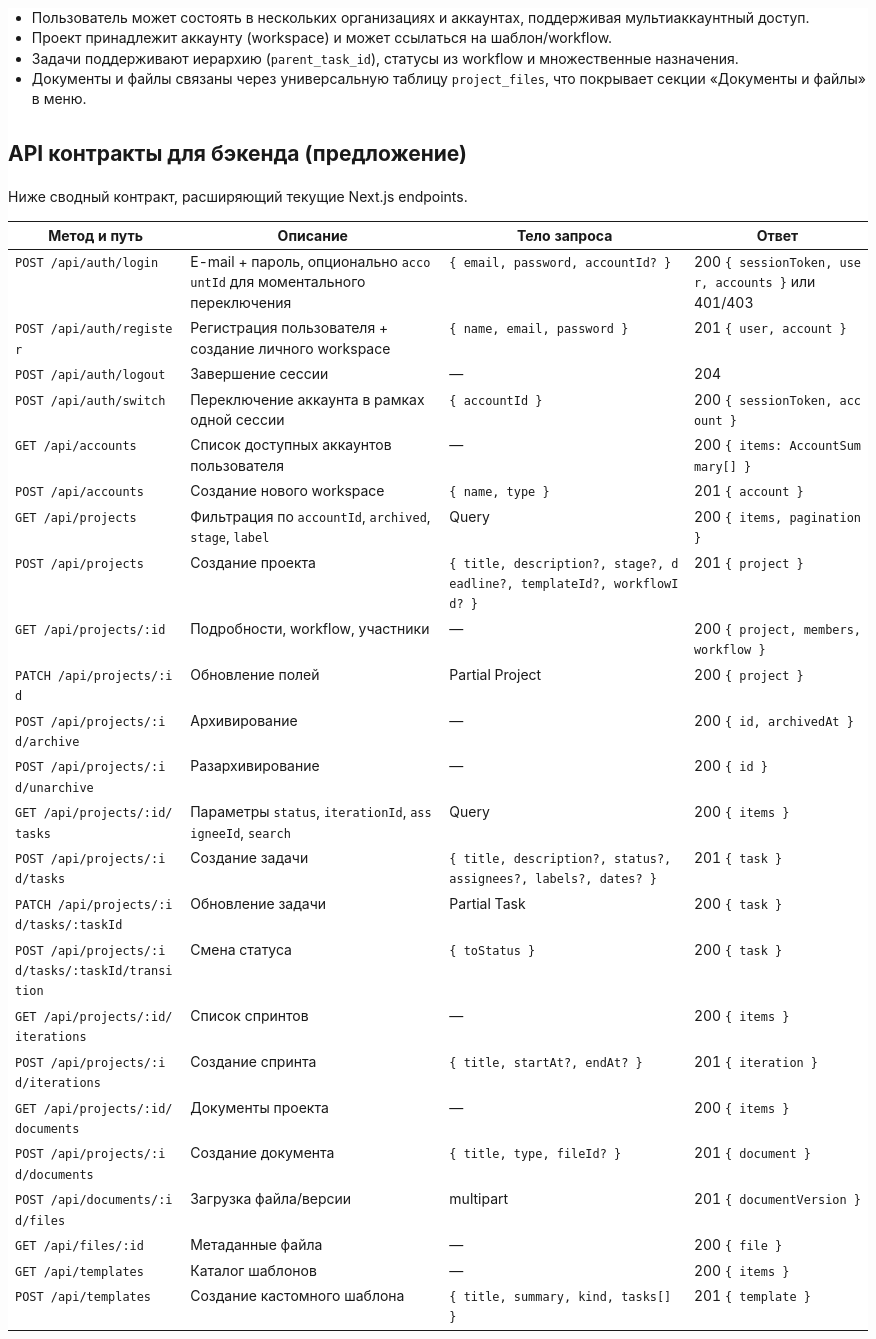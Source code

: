 - Пользователь может состоять в нескольких организациях и аккаунтах, поддерживая мультиаккаунтный доступ.
- Проект принадлежит аккаунту (workspace) и может ссылаться на шаблон/workflow.
- Задачи поддерживают иерархию (`parent_task_id`), статусы из workflow и множественные назначения.
- Документы и файлы связаны через универсальную таблицу `project_files`, что покрывает секции «Документы и файлы» в меню.

## API контракты для бэкенда (предложение)

Ниже сводный контракт, расширяющий текущие Next.js endpoints.

| Метод и путь | Описание | Тело запроса | Ответ |
| --- | --- | --- | --- |
| `POST /api/auth/login` | E-mail + пароль, опционально `accountId` для моментального переключения | `{ email, password, accountId? }` | 200 `{ sessionToken, user, accounts }` или 401/403 | 
| `POST /api/auth/register` | Регистрация пользователя + создание личного workspace | `{ name, email, password }` | 201 `{ user, account }` |
| `POST /api/auth/logout` | Завершение сессии | — | 204 |
| `POST /api/auth/switch` | Переключение аккаунта в рамках одной сессии | `{ accountId }` | 200 `{ sessionToken, account }` |
| `GET /api/accounts` | Список доступных аккаунтов пользователя | — | 200 `{ items: AccountSummary[] }` |
| `POST /api/accounts` | Создание нового workspace | `{ name, type }` | 201 `{ account }` |
| `GET /api/projects` | Фильтрация по `accountId`, `archived`, `stage`, `label` | Query | 200 `{ items, pagination }` |
| `POST /api/projects` | Создание проекта | `{ title, description?, stage?, deadline?, templateId?, workflowId? }` | 201 `{ project }` |
| `GET /api/projects/:id` | Подробности, workflow, участники | — | 200 `{ project, members, workflow }` |
| `PATCH /api/projects/:id` | Обновление полей | Partial Project | 200 `{ project }` |
| `POST /api/projects/:id/archive` | Архивирование | — | 200 `{ id, archivedAt }` |
| `POST /api/projects/:id/unarchive` | Разархивирование | — | 200 `{ id }` |
| `GET /api/projects/:id/tasks` | Параметры `status`, `iterationId`, `assigneeId`, `search` | Query | 200 `{ items }` |
| `POST /api/projects/:id/tasks` | Создание задачи | `{ title, description?, status?, assignees?, labels?, dates? }` | 201 `{ task }` |
| `PATCH /api/projects/:id/tasks/:taskId` | Обновление задачи | Partial Task | 200 `{ task }` |
| `POST /api/projects/:id/tasks/:taskId/transition` | Смена статуса | `{ toStatus }` | 200 `{ task }` |
| `GET /api/projects/:id/iterations` | Список спринтов | — | 200 `{ items }` |
| `POST /api/projects/:id/iterations` | Создание спринта | `{ title, startAt?, endAt? }` | 201 `{ iteration }` |
| `GET /api/projects/:id/documents` | Документы проекта | — | 200 `{ items }` |
| `POST /api/projects/:id/documents` | Создание документа | `{ title, type, fileId? }` | 201 `{ document }` |
| `POST /api/documents/:id/files` | Загрузка файла/версии | multipart | 201 `{ documentVersion }` |
| `GET /api/files/:id` | Метаданные файла | — | 200 `{ file }` |
| `GET /api/templates` | Каталог шаблонов | — | 200 `{ items }` |
| `POST /api/templates` | Создание кастомного шаблона | `{ title, summary, kind, tasks[] }` | 201 `{ template }` |
